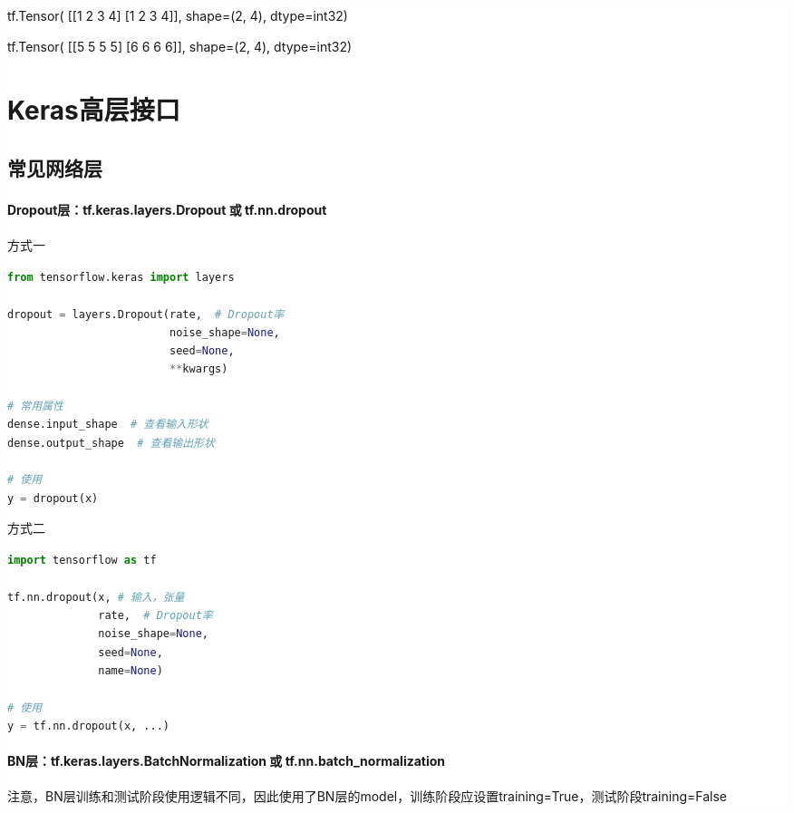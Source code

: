 tf.Tensor(
[[1 2 3 4]
 [1 2 3 4]], shape=(2, 4), dtype=int32)

tf.Tensor(
[[5 5 5 5]
 [6 6 6 6]], shape=(2, 4), dtype=int32)


# Keras高层接口

## 常见网络层

#### Dropout层：tf.keras.layers.Dropout 或 tf.nn.dropout

方式一


```python
from tensorflow.keras import layers

dropout = layers.Dropout(rate,  # Dropout率
                         noise_shape=None,
                         seed=None,
                         **kwargs)

# 常用属性
dense.input_shape  # 查看输入形状
dense.output_shape  # 查看输出形状

# 使用
y = dropout(x)
```

方式二


```python
import tensorflow as tf

tf.nn.dropout(x, # 输入，张量
              rate,  # Dropout率
              noise_shape=None,
              seed=None,
              name=None)

# 使用
y = tf.nn.dropout(x, ...)
```

#### BN层：tf.keras.layers.BatchNormalization 或 tf.nn.batch_normalization
注意，BN层训练和测试阶段使用逻辑不同，因此使用了BN层的model，训练阶段应设置training=True，测试阶段training=False
